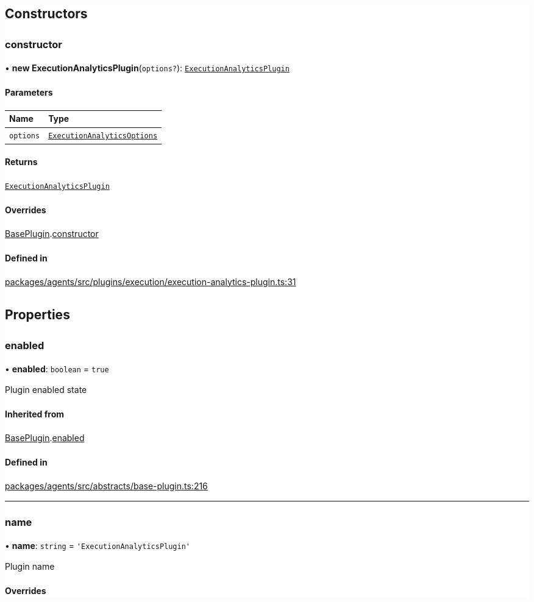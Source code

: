 
## Constructors

### constructor

• **new ExecutionAnalyticsPlugin**(`options?`): [`ExecutionAnalyticsPlugin`](ExecutionAnalyticsPlugin)

#### Parameters

| Name | Type |
| :------ | :------ |
| `options` | [`ExecutionAnalyticsOptions`](../interfaces/ExecutionAnalyticsOptions) |

#### Returns

[`ExecutionAnalyticsPlugin`](ExecutionAnalyticsPlugin)

#### Overrides

[BasePlugin](BasePlugin).[constructor](BasePlugin#constructor)

#### Defined in

[packages/agents/src/plugins/execution/execution-analytics-plugin.ts:31](https://github.com/woojubb/robota/blob/d84cd2e1e6915e9f7e9aff8f9b06df02e55c139b/packages/agents/src/plugins/execution/execution-analytics-plugin.ts#L31)

## Properties

### enabled

• **enabled**: `boolean` = `true`

Plugin enabled state

#### Inherited from

[BasePlugin](BasePlugin).[enabled](BasePlugin#enabled)

#### Defined in

[packages/agents/src/abstracts/base-plugin.ts:216](https://github.com/woojubb/robota/blob/d84cd2e1e6915e9f7e9aff8f9b06df02e55c139b/packages/agents/src/abstracts/base-plugin.ts#L216)

___

### name

• **name**: `string` = `'ExecutionAnalyticsPlugin'`

Plugin name

#### Overrides
